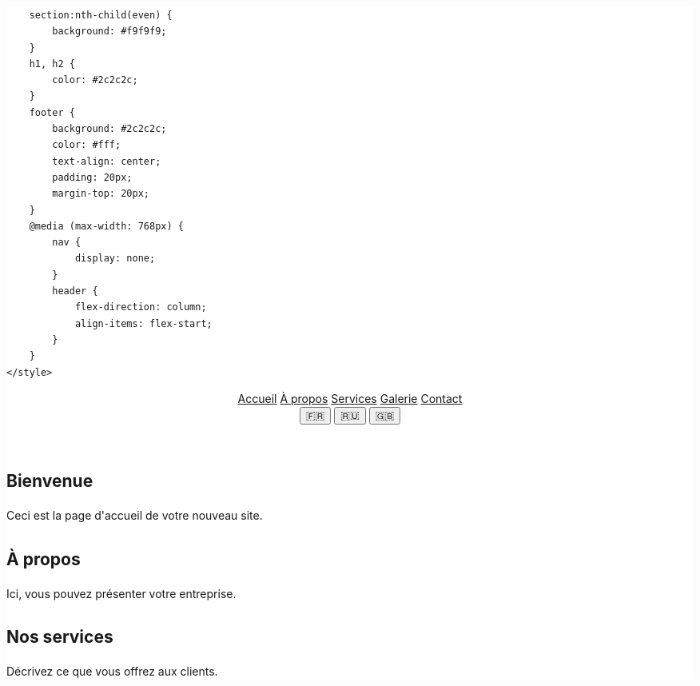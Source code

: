         section:nth-child(even) {
            background: #f9f9f9;
        }
        h1, h2 {
            color: #2c2c2c;
        }
        footer {
            background: #2c2c2c;
            color: #fff;
            text-align: center;
            padding: 20px;
            margin-top: 20px;
        }
        @media (max-width: 768px) {
            nav {
                display: none;
            }
            header {
                flex-direction: column;
                align-items: flex-start;
            }
        }
    </style>
</head>
<body onload="setLanguage('fr')">

<header>
    <nav>
        <a href="#home" data-translate="menu_home">Accueil</a>
        <a href="#about" data-translate="menu_about">À propos</a>
        <a href="#services" data-translate="menu_services">Services</a>
        <a href="#gallery" data-translate="menu_gallery">Galerie</a>
        <a href="#contact" data-translate="menu_contact">Contact</a>
    </nav>
    <div class="lang-switcher">
        <button onclick="setLanguage('fr')">🇫🇷</button>
        <button onclick="setLanguage('ru')">🇷🇺</button>
        <button onclick="setLanguage('en')">🇬🇧</button>
    </div>
</header>

<section id="home">
    <h1 data-translate="home_title">Bienvenue</h1>
    <p data-translate="home_text">Ceci est la page d'accueil de votre nouveau site.</p>
</section>

<section id="about">
    <h2 data-translate="about_title">À propos</h2>
    <p data-translate="about_text">Ici, vous pouvez présenter votre entreprise.</p>
</section>

<section id="services">
    <h2 data-translate="services_title">Nos services</h2>
    <p data-translate="services_text">Décrivez ce que vous offrez aux clients.</p>
</section>
